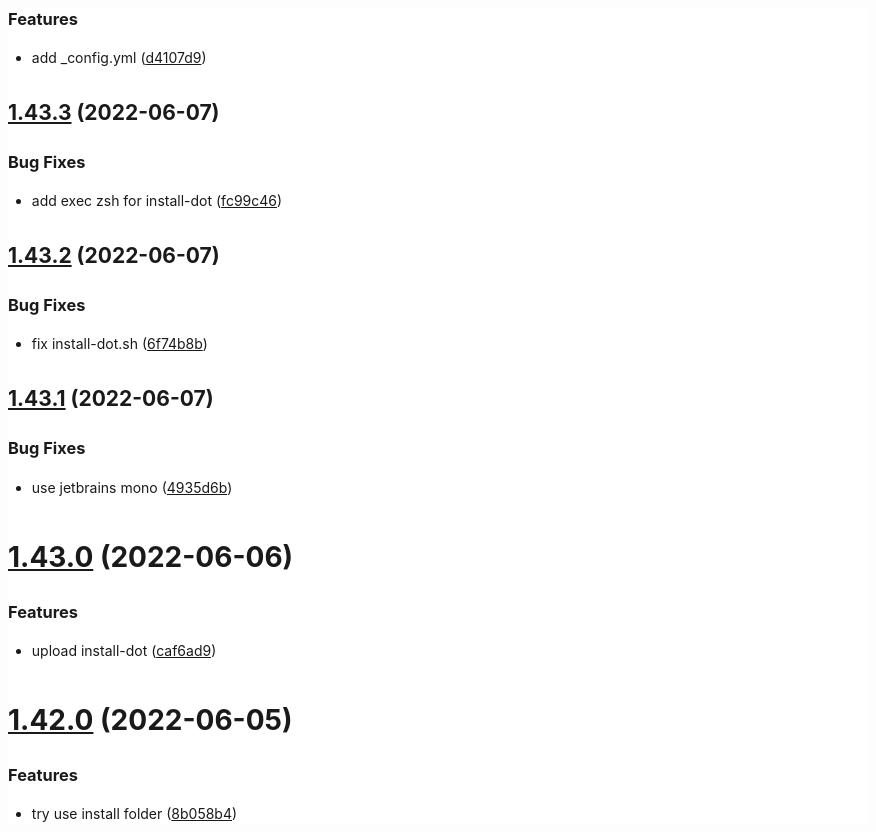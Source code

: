 
### Features

* add _config.yml ([d4107d9](https://gitlab.com/oeyoews/tw5/commit/d4107d9fa688d6d6cc51653f6f48c12cadb4bc59))

## [1.43.3](https://gitlab.com/oeyoews/tw5/compare/v1.43.2...v1.43.3) (2022-06-07)


### Bug Fixes

* add exec zsh for install-dot ([fc99c46](https://gitlab.com/oeyoews/tw5/commit/fc99c460eea4de8a1f241d4decc684184c5c5308))

## [1.43.2](https://gitlab.com/oeyoews/tw5/compare/v1.43.1...v1.43.2) (2022-06-07)


### Bug Fixes

* fix install-dot.sh ([6f74b8b](https://gitlab.com/oeyoews/tw5/commit/6f74b8ba1e0f42041497ce65d64f024212253cfb))

## [1.43.1](https://gitlab.com/oeyoews/tw5/compare/v1.43.0...v1.43.1) (2022-06-07)


### Bug Fixes

* use jetbrains mono ([4935d6b](https://gitlab.com/oeyoews/tw5/commit/4935d6bc1bf5615f4b6253cc64064ff5c2d9b540))

# [1.43.0](https://gitlab.com/oeyoews/tw5/compare/v1.42.0...v1.43.0) (2022-06-06)


### Features

* upload install-dot ([caf6ad9](https://gitlab.com/oeyoews/tw5/commit/caf6ad98d7daac9a3352cf0f95d9a8a972e59f10))

# [1.42.0](https://gitlab.com/oeyoews/tw5/compare/v1.41.0...v1.42.0) (2022-06-05)


### Features

* try use install folder ([8b058b4](https://gitlab.com/oeyoews/tw5/commit/8b058b4bf29a6e75d9f110d98ecfe0e777108454))
